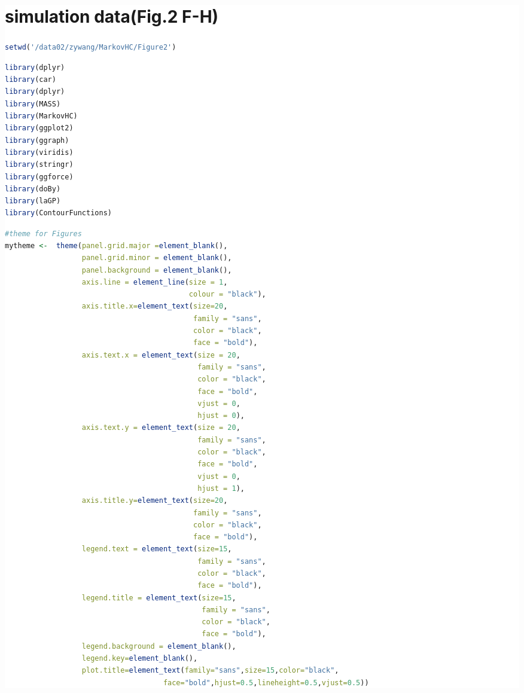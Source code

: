 # simulation data(Fig.2 F-H)


```R
setwd('/data02/zywang/MarkovHC/Figure2')
```


```R
library(dplyr)
library(car)
library(dplyr)
library(MASS)
library(MarkovHC)
library(ggplot2)
library(ggraph)
library(viridis)
library(stringr)
library(ggforce)
library(doBy)
library(laGP)
library(ContourFunctions)
```


```R
#theme for Figures
mytheme <-  theme(panel.grid.major =element_blank(),
                  panel.grid.minor = element_blank(),
                  panel.background = element_blank(),
                  axis.line = element_line(size = 1,
                                           colour = "black"),
                  axis.title.x=element_text(size=20,
                                            family = "sans",
                                            color = "black",
                                            face = "bold"),
                  axis.text.x = element_text(size = 20,
                                             family = "sans",
                                             color = "black",
                                             face = "bold",
                                             vjust = 0,
                                             hjust = 0),
                  axis.text.y = element_text(size = 20,
                                             family = "sans",
                                             color = "black",
                                             face = "bold",
                                             vjust = 0,
                                             hjust = 1),
                  axis.title.y=element_text(size=20,
                                            family = "sans",
                                            color = "black",
                                            face = "bold"),
                  legend.text = element_text(size=15,
                                             family = "sans",
                                             color = "black",
                                             face = "bold"),
                  legend.title = element_text(size=15,
                                              family = "sans",
                                              color = "black",
                                              face = "bold"),
                  legend.background = element_blank(),
                  legend.key=element_blank(),
                  plot.title=element_text(family="sans",size=15,color="black",
                                     face="bold",hjust=0.5,lineheight=0.5,vjust=0.5))
```
